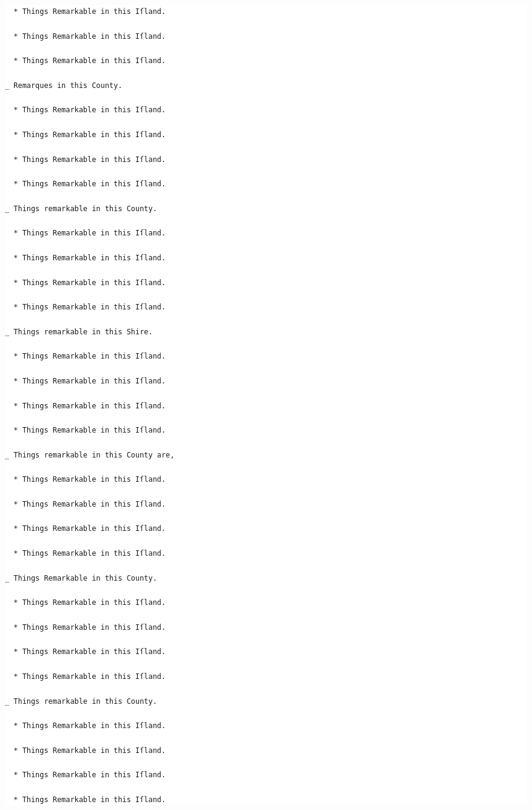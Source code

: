       * Things Remarkable in this Iſland.

      * Things Remarkable in this Iſland.

      * Things Remarkable in this Iſland.

    _ Remarques in this County.

      * Things Remarkable in this Iſland.

      * Things Remarkable in this Iſland.

      * Things Remarkable in this Iſland.

      * Things Remarkable in this Iſland.

    _ Things remarkable in this County.

      * Things Remarkable in this Iſland.

      * Things Remarkable in this Iſland.

      * Things Remarkable in this Iſland.

      * Things Remarkable in this Iſland.

    _ Things remarkable in this Shire.

      * Things Remarkable in this Iſland.

      * Things Remarkable in this Iſland.

      * Things Remarkable in this Iſland.

      * Things Remarkable in this Iſland.

    _ Things remarkable in this County are,

      * Things Remarkable in this Iſland.

      * Things Remarkable in this Iſland.

      * Things Remarkable in this Iſland.

      * Things Remarkable in this Iſland.

    _ Things Remarkable in this County.

      * Things Remarkable in this Iſland.

      * Things Remarkable in this Iſland.

      * Things Remarkable in this Iſland.

      * Things Remarkable in this Iſland.

    _ Things remarkable in this County.

      * Things Remarkable in this Iſland.

      * Things Remarkable in this Iſland.

      * Things Remarkable in this Iſland.

      * Things Remarkable in this Iſland.

